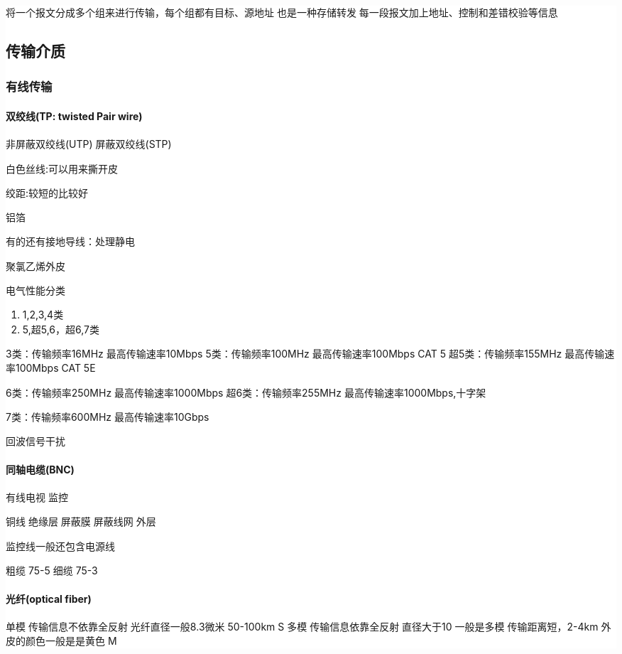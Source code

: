 
将一个报文分成多个组来进行传输，每个组都有目标、源地址
也是一种存储转发
每一段报文加上地址、控制和差错校验等信息 

## 传输介质
### 有线传输
#### 双绞线(TP: twisted Pair wire)
非屏蔽双绞线(UTP)
  屏蔽双绞线(STP)

白色丝线:可以用来撕开皮

绞距:较短的比较好

铝箔

有的还有接地导线：处理静电

聚氯乙烯外皮

电气性能分类
1. 1,2,3,4类
1. 5,超5,6，超6,7类

3类：传输频率16MHz 最高传输速率10Mbps
5类：传输频率100MHz 最高传输速率100Mbps
    CAT 5
超5类：传输频率155MHz 最高传输速率100Mbps
    CAT 5E

6类：传输频率250MHz 最高传输速率1000Mbps
超6类：传输频率255MHz 最高传输速率1000Mbps,十字架

7类：传输频率600MHz 最高传输速率10Gbps

回波信号干扰

#### 同轴电缆(BNC)
有线电视
监控

铜线 绝缘层 屏蔽膜 屏蔽线网 外层

监控线一般还包含电源线

粗缆 75-5
细缆 75-3

#### 光纤(optical fiber)
单模
    传输信息不依靠全反射
    光纤直径一般8.3微米
    50-100km
    S
多模
    传输信息依靠全反射
    直径大于10 一般是多模
    传输距离短，2-4km
    外皮的颜色一般是是黄色
    M
